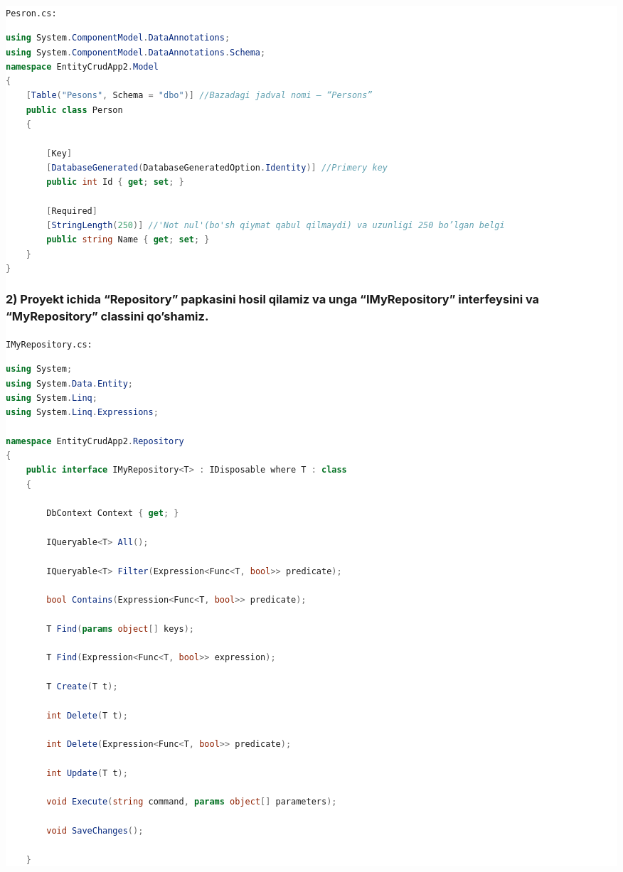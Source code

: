 `Pesron.cs:`

```cs
using System.ComponentModel.DataAnnotations;
using System.ComponentModel.DataAnnotations.Schema;
namespace EntityCrudApp2.Model
{
    [Table("Pesons", Schema = "dbo")] //Bazadagi jadval nomi – “Persons”
    public class Person
    {

        [Key]
        [DatabaseGenerated(DatabaseGeneratedOption.Identity)] //Primery key
        public int Id { get; set; }

        [Required]
        [StringLength(250)] //'Not nul'(bo'sh qiymat qabul qilmaydi) va uzunligi 250 bo’lgan belgi
        public string Name { get; set; }
    }
}

```

### 2) Proyekt ichida “Repository” papkasini hosil qilamiz va unga “IMyRepository” interfeysini va “MyRepository” classini qo’shamiz.

`IMyRepository.cs:`


```cs
using System;
using System.Data.Entity;
using System.Linq;
using System.Linq.Expressions;

namespace EntityCrudApp2.Repository
{
    public interface IMyRepository<T> : IDisposable where T : class
    {

        DbContext Context { get; }

        IQueryable<T> All();

        IQueryable<T> Filter(Expression<Func<T, bool>> predicate);

        bool Contains(Expression<Func<T, bool>> predicate);

        T Find(params object[] keys);

        T Find(Expression<Func<T, bool>> expression);

        T Create(T t);

        int Delete(T t);

        int Delete(Expression<Func<T, bool>> predicate);

        int Update(T t);

        void Execute(string command, params object[] parameters);

        void SaveChanges();

    }
```